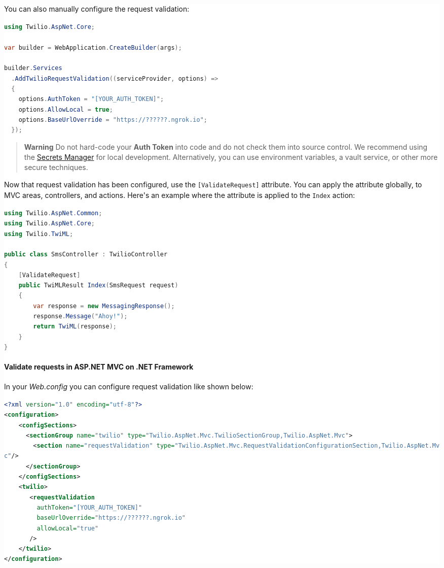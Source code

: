 You can also manually configure the request validation:

```csharp
using Twilio.AspNet.Core;

var builder = WebApplication.CreateBuilder(args);

builder.Services
  .AddTwilioRequestValidation((serviceProvider, options) =>
  {
    options.AuthToken = "[YOUR_AUTH_TOKEN]";
    options.AllowLocal = true;
    options.BaseUrlOverride = "https://??????.ngrok.io";
  });
```

> **Warning**
> Do not hard-code your **Auth Token** into code and do not check them into source control.
> We recommend using the [Secrets Manager](https://docs.microsoft.com/en-us/aspnet/core/security/app-secrets) for local development.
> Alternatively, you can use environment variables, a vault service, or other more secure techniques.

Now that request validation has been configured, use the `[ValidateRequest]` attribute.
You can apply the attribute globally, to MVC areas, controllers, and actions.
Here's an example where the attribute is applied to the `Index` action:

```csharp
using Twilio.AspNet.Common;
using Twilio.AspNet.Core;
using Twilio.TwiML;

public class SmsController : TwilioController
{
    [ValidateRequest]
    public TwiMLResult Index(SmsRequest request)
    {
        var response = new MessagingResponse();
        response.Message("Ahoy!");
        return TwiML(response);
    }
}
```

#### Validate requests in ASP.NET MVC on .NET Framework

In your _Web.config_ you can configure request validation like shown below:

```xml
<?xml version="1.0" encoding="utf-8"?>
<configuration>
    <configSections>
      <sectionGroup name="twilio" type="Twilio.AspNet.Mvc.TwilioSectionGroup,Twilio.AspNet.Mvc">
        <section name="requestValidation" type="Twilio.AspNet.Mvc.RequestValidationConfigurationSection,Twilio.AspNet.Mvc"/>
      </sectionGroup>
    </configSections>
    <twilio>
       <requestValidation 
         authToken="[YOUR_AUTH_TOKEN]"
         baseUrlOverride="https://??????.ngrok.io"
         allowLocal="true"
       />
    </twilio>
</configuration>
```
